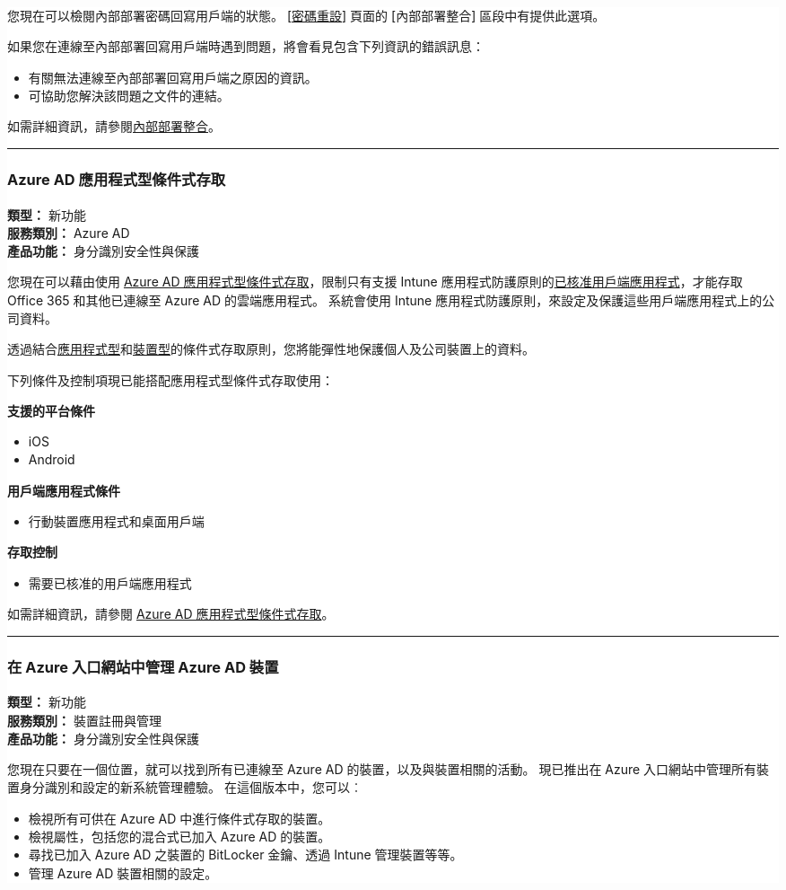 您現在可以檢閱內部部署密碼回寫用戶端的狀態。 [[密碼重設](https://portal.azure.com/#blade/Microsoft_AAD_IAM/ActiveDirectoryMenuBlade/PasswordReset)] 頁面的 [內部部署整合] 區段中有提供此選項。 

如果您在連線至內部部署回寫用戶端時遇到問題，將會看見包含下列資訊的錯誤訊息：

- 有關無法連線至內部部署回寫用戶端之原因的資訊。
- 可協助您解決該問題之文件的連結。 

如需詳細資訊，請參閱[內部部署整合](https://docs.microsoft.com/azure/active-directory/active-directory-passwords-how-it-works#on-premises-integration)。

---

### <a name="azure-ad-app-based-conditional-access"></a>Azure AD 應用程式型條件式存取 
 
**類型：** 新功能  
**服務類別：** Azure AD  
**產品功能：** 身分識別安全性與保護

您現在可以藉由使用 [Azure AD 應用程式型條件式存取](https://docs.microsoft.com/azure/active-directory/conditional-access/app-based-conditional-access)，限制只有支援 Intune 應用程式防護原則的[已核准用戶端應用程式](https://docs.microsoft.com/azure/active-directory/active-directory-conditional-access-technical-reference#approved-client-app-requirement)，才能存取 Office 365 和其他已連線至 Azure AD 的雲端應用程式。 系統會使用 Intune 應用程式防護原則，來設定及保護這些用戶端應用程式上的公司資料。

透過結合[應用程式型](https://docs.microsoft.com/azure/active-directory/conditional-access/app-based-conditional-access)和[裝置型](https://docs.microsoft.com/azure/active-directory/active-directory-conditional-access-policy-connected-applications)的條件式存取原則，您將能彈性地保護個人及公司裝置上的資料。

下列條件及控制項現已能搭配應用程式型條件式存取使用：

**支援的平台條件**

- iOS
- Android

**用戶端應用程式條件**

- 行動裝置應用程式和桌面用戶端

**存取控制**

- 需要已核准的用戶端應用程式

如需詳細資訊，請參閱 [Azure AD 應用程式型條件式存取](https://docs.microsoft.com/azure/active-directory/conditional-access/app-based-conditional-access)。
 
---

### <a name="manage-azure-ad-devices-in-the-azure-portal"></a>在 Azure 入口網站中管理 Azure AD 裝置

**類型：** 新功能  
**服務類別：** 裝置註冊與管理  
**產品功能：** 身分識別安全性與保護

您現在只要在一個位置，就可以找到所有已連線至 Azure AD 的裝置，以及與裝置相關的活動。 現已推出在 Azure 入口網站中管理所有裝置身分識別和設定的新系統管理體驗。 在這個版本中，您可以︰

- 檢視所有可供在 Azure AD 中進行條件式存取的裝置。
- 檢視屬性，包括您的混合式已加入 Azure AD 的裝置。
- 尋找已加入 Azure AD 之裝置的 BitLocker 金鑰、透過 Intune 管理裝置等等。
- 管理 Azure AD 裝置相關的設定。
